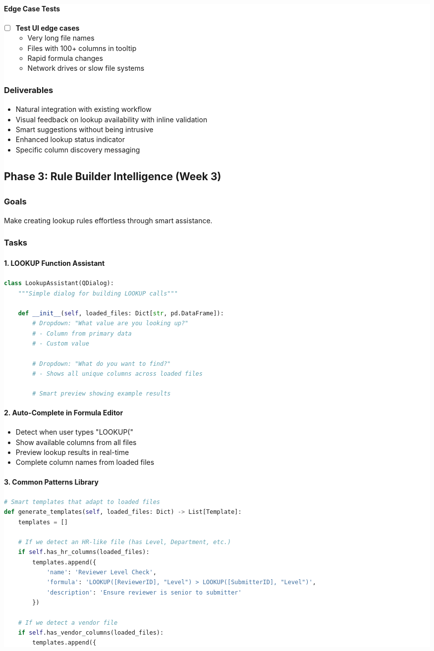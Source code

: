 #### Edge Case Tests

- [ ] **Test UI edge cases**
  - Very long file names
  - Files with 100+ columns in tooltip
  - Rapid formula changes
  - Network drives or slow file systems

### Deliverables

- Natural integration with existing workflow
- Visual feedback on lookup availability with inline validation
- Smart suggestions without being intrusive
- Enhanced lookup status indicator
- Specific column discovery messaging

## Phase 3: Rule Builder Intelligence (Week 3)

### Goals
Make creating lookup rules effortless through smart assistance.

### Tasks

#### 1. LOOKUP Function Assistant

```python
class LookupAssistant(QDialog):
    """Simple dialog for building LOOKUP calls"""
    
    def __init__(self, loaded_files: Dict[str, pd.DataFrame]):
        # Dropdown: "What value are you looking up?"
        # - Column from primary data
        # - Custom value
        
        # Dropdown: "What do you want to find?"
        # - Shows all unique columns across loaded files
        
        # Smart preview showing example results
```

#### 2. Auto-Complete in Formula Editor

- Detect when user types "LOOKUP("
- Show available columns from all files
- Preview lookup results in real-time
- Complete column names from loaded files

#### 3. Common Patterns Library

```python
# Smart templates that adapt to loaded files
def generate_templates(self, loaded_files: Dict) -> List[Template]:
    templates = []
    
    # If we detect an HR-like file (has Level, Department, etc.)
    if self.has_hr_columns(loaded_files):
        templates.append({
            'name': 'Reviewer Level Check',
            'formula': 'LOOKUP([ReviewerID], "Level") > LOOKUP([SubmitterID], "Level")',
            'description': 'Ensure reviewer is senior to submitter'
        })
    
    # If we detect a vendor file
    if self.has_vendor_columns(loaded_files):
        templates.append({
```